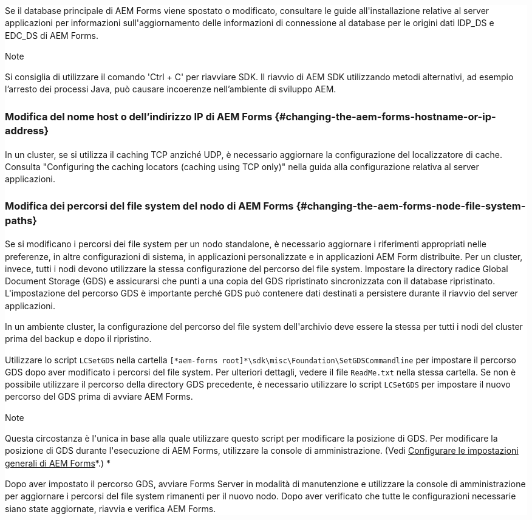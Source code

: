 Se il database principale di AEM Forms viene spostato o modificato, consultare le guide all&#39;installazione relative al server applicazioni per informazioni sull&#39;aggiornamento delle informazioni di connessione al database per le origini dati IDP_DS e EDC_DS di AEM Forms.

>[!NOTE]
> 
> Si consiglia di utilizzare il comando &#39;Ctrl + C&#39; per riavviare SDK. Il riavvio di AEM SDK utilizzando metodi alternativi, ad esempio l’arresto dei processi Java, può causare incoerenze nell’ambiente di sviluppo AEM.

### Modifica del nome host o dell’indirizzo IP di AEM Forms {#changing-the-aem-forms-hostname-or-ip-address}

In un cluster, se si utilizza il caching TCP anziché UDP, è necessario aggiornare la configurazione del localizzatore di cache. Consulta &quot;Configuring the caching locators (caching using TCP only)&quot; nella guida alla configurazione relativa al server applicazioni.

### Modifica dei percorsi del file system del nodo di AEM Forms {#changing-the-aem-forms-node-file-system-paths}

Se si modificano i percorsi dei file system per un nodo standalone, è necessario aggiornare i riferimenti appropriati nelle preferenze, in altre configurazioni di sistema, in applicazioni personalizzate e in applicazioni AEM Form distribuite. Per un cluster, invece, tutti i nodi devono utilizzare la stessa configurazione del percorso del file system. Impostare la directory radice Global Document Storage (GDS) e assicurarsi che punti a una copia del GDS ripristinato sincronizzata con il database ripristinato. L&#39;impostazione del percorso GDS è importante perché GDS può contenere dati destinati a persistere durante il riavvio del server applicazioni.

In un ambiente cluster, la configurazione del percorso del file system dell&#39;archivio deve essere la stessa per tutti i nodi del cluster prima del backup e dopo il ripristino.

Utilizzare lo script `LCSetGDS` nella cartella `[*aem-forms root]*\sdk\misc\Foundation\SetGDSCommandline` per impostare il percorso GDS dopo aver modificato i percorsi del file system. Per ulteriori dettagli, vedere il file `ReadMe.txt` nella stessa cartella. Se non è possibile utilizzare il percorso della directory GDS precedente, è necessario utilizzare lo script `LCSetGDS` per impostare il nuovo percorso del GDS prima di avviare AEM Forms.

>[!NOTE]
>
>Questa circostanza è l&#39;unica in base alla quale utilizzare questo script per modificare la posizione di GDS. Per modificare la posizione di GDS durante l&#39;esecuzione di AEM Forms, utilizzare la console di amministrazione. (Vedi [Configurare le impostazioni generali di AEM Forms](/help/forms/using/admin-help/configure-general-aem-forms-settings.md#configure-general-aem-forms-settings)*.) *

Dopo aver impostato il percorso GDS, avviare Forms Server in modalità di manutenzione e utilizzare la console di amministrazione per aggiornare i percorsi del file system rimanenti per il nuovo nodo. Dopo aver verificato che tutte le configurazioni necessarie siano state aggiornate, riavvia e verifica AEM Forms.
